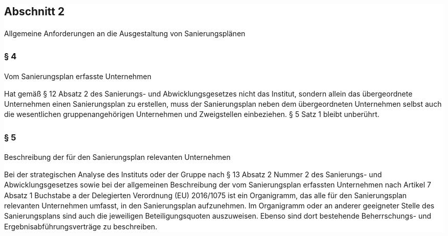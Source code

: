</div>

</div>

<span id="BJNR064400020BJNG000200000.html"></span>

## Abschnitt 2  
Allgemeine Anforderungen an die Ausgestaltung von Sanierungsplänen

<span id="BJNR064400020BJNE000600000.html"></span>

### § 4  
Vom Sanierungsplan erfasste Unternehmen

<div>

<div class="jnhtml">

<div>

<div class="jurAbsatz">

Hat gemäß § 12 Absatz 2 des Sanierungs- und Abwicklungsgesetzes nicht
das Institut, sondern allein das übergeordnete Unternehmen einen
Sanierungsplan zu erstellen, muss der Sanierungsplan neben dem
übergeordneten Unternehmen selbst auch die wesentlichen
gruppenangehörigen Unternehmen und Zweigstellen einbeziehen. § 5 Satz 1
bleibt unberührt.

</div>

</div>

</div>

</div>

<span id="BJNR064400020BJNE000700000.html"></span>

### § 5  
Beschreibung der für den Sanierungsplan relevanten Unternehmen

<div>

<div class="jnhtml">

<div>

<div class="jurAbsatz">

Bei der strategischen Analyse des Instituts oder der Gruppe nach § 13
Absatz 2 Nummer 2 des Sanierungs- und Abwicklungsgesetzes sowie bei der
allgemeinen Beschreibung der vom Sanierungsplan erfassten Unternehmen
nach Artikel 7 Absatz 1 Buchstabe a der Delegierten Verordnung (EU)
2016/1075 ist ein Organigramm, das alle für den Sanierungsplan
relevanten Unternehmen umfasst, in den Sanierungsplan aufzunehmen. Im
Organigramm oder an anderer geeigneter Stelle des Sanierungsplans sind
auch die jeweiligen Beteiligungsquoten auszuweisen. Ebenso sind dort
bestehende Beherrschungs- und Ergebnisabführungsverträge zu beschreiben.
